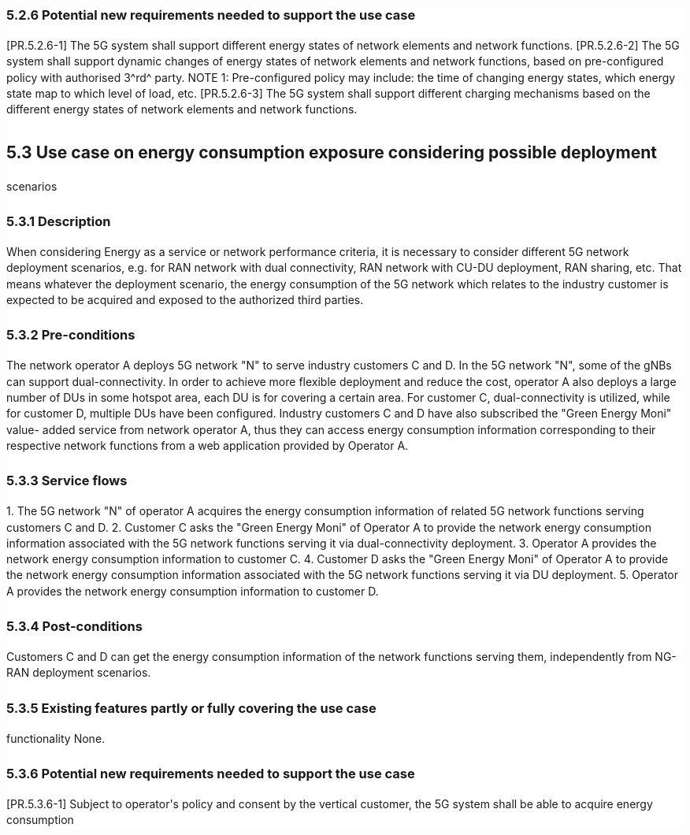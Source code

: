 ### 5.2.6 Potential new requirements needed to support the use case
[PR.5.2.6-1] The 5G system shall support different energy states of network
elements and network functions.
[PR.5.2.6-2] The 5G system shall support dynamic changes of energy states of
network elements and network functions, based on pre-configured policy with
authorised 3^rd^ party.
NOTE 1: Pre-configured policy may include: the time of changing energy states,
which energy state map to which level of load, etc.
[PR.5.2.6-3] The 5G system shall support different charging mechanisms based
on the different energy states of network elements and network functions.
## 5.3 Use case on energy consumption exposure considering possible deployment
scenarios
### 5.3.1 Description
When considering Energy as a service or network performance criteria, it is
necessary to consider different 5G network deployment scenarios, e.g. for RAN
network with dual connectivity, RAN network with CU-DU deployment, RAN
sharing, etc. That means whatever the deployment scenario, the energy
consumption of the 5G network which relates to the industry customer is
expected to be acquired and exposed to the authorized third parties.
### 5.3.2 Pre-conditions
The network operator A deploys 5G network "N" to serve industry customers C
and D.
In the 5G network "N", some of the gNBs can support dual-connectivity. In
order to achieve more flexible deployment and reduce the cost, operator A also
deploys a large number of DUs in some hotspot area, each DU is for covering a
certain area. For customer C, dual-connectivity is utilized, while for
customer D, multiple DUs have been configured.
Industry customers C and D have also subscribed the "Green Energy Moni" value-
added service from network operator A, thus they can access energy consumption
information corresponding to their respective network functions from a web
application provided by Operator A.
### 5.3.3 Service flows
1\. The 5G network "N" of operator A acquires the energy consumption
information of related 5G network functions serving customers C and D.
2\. Customer C asks the "Green Energy Moni" of Operator A to provide the
network energy consumption information associated with the 5G network
functions serving it via dual-connectivity deployment.
3\. Operator A provides the network energy consumption information to customer
C.
4\. Customer D asks the "Green Energy Moni" of Operator A to provide the
network energy consumption information associated with the 5G network
functions serving it via DU deployment.
5\. Operator A provides the network energy consumption information to customer
D.
### 5.3.4 Post-conditions
Customers C and D can get the energy consumption information of the network
functions serving them, independently from NG-RAN deployment scenarios.
### 5.3.5 Existing features partly or fully covering the use case
functionality
None.
### 5.3.6 Potential new requirements needed to support the use case
[PR.5.3.6-1] Subject to operator's policy and consent by the vertical
customer, the 5G system shall be able to acquire energy consumption